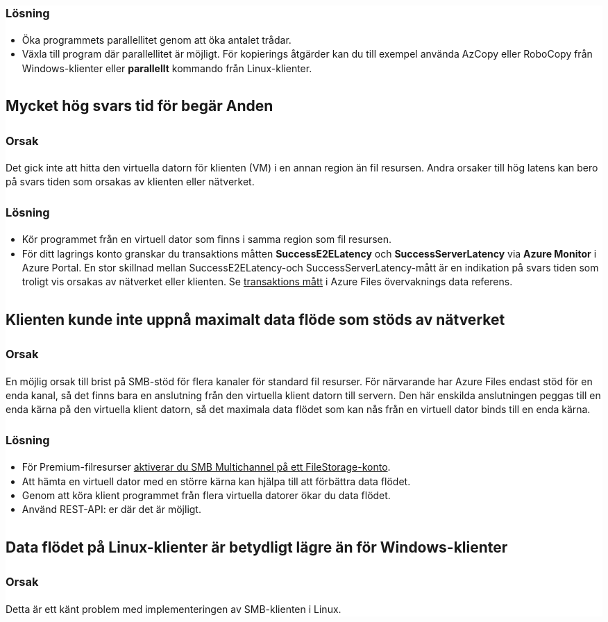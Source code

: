 ### <a name="solution"></a>Lösning

- Öka programmets parallellitet genom att öka antalet trådar.
- Växla till program där parallellitet är möjligt. För kopierings åtgärder kan du till exempel använda AzCopy eller RoboCopy från Windows-klienter eller **parallellt** kommando från Linux-klienter.

## <a name="very-high-latency-for-requests"></a>Mycket hög svars tid för begär Anden

### <a name="cause"></a>Orsak

Det gick inte att hitta den virtuella datorn för klienten (VM) i en annan region än fil resursen. Andra orsaker till hög latens kan bero på svars tiden som orsakas av klienten eller nätverket.

### <a name="solution"></a>Lösning

- Kör programmet från en virtuell dator som finns i samma region som fil resursen.
- För ditt lagrings konto granskar du transaktions måtten **SuccessE2ELatency** och  **SuccessServerLatency** via **Azure Monitor** i Azure Portal. En stor skillnad mellan SuccessE2ELatency-och SuccessServerLatency-mått är en indikation på svars tiden som troligt vis orsakas av nätverket eller klienten. Se [transaktions mått](storage-files-monitoring-reference.md#transaction-metrics) i Azure Files övervaknings data referens.

## <a name="client-unable-to-achieve-maximum-throughput-supported-by-the-network"></a>Klienten kunde inte uppnå maximalt data flöde som stöds av nätverket

### <a name="cause"></a>Orsak
En möjlig orsak till brist på SMB-stöd för flera kanaler för standard fil resurser. För närvarande har Azure Files endast stöd för en enda kanal, så det finns bara en anslutning från den virtuella klient datorn till servern. Den här enskilda anslutningen peggas till en enda kärna på den virtuella klient datorn, så det maximala data flödet som kan nås från en virtuell dator binds till en enda kärna.

### <a name="workaround"></a>Lösning

- För Premium-filresurser [aktiverar du SMB Multichannel på ett FileStorage-konto](storage-files-enable-smb-multichannel.md).
- Att hämta en virtuell dator med en större kärna kan hjälpa till att förbättra data flödet.
- Genom att köra klient programmet från flera virtuella datorer ökar du data flödet.
- Använd REST-API: er där det är möjligt.

## <a name="throughput-on-linux-clients-is-significantly-lower-than-that-of-windows-clients"></a>Data flödet på Linux-klienter är betydligt lägre än för Windows-klienter

### <a name="cause"></a>Orsak

Detta är ett känt problem med implementeringen av SMB-klienten i Linux.
